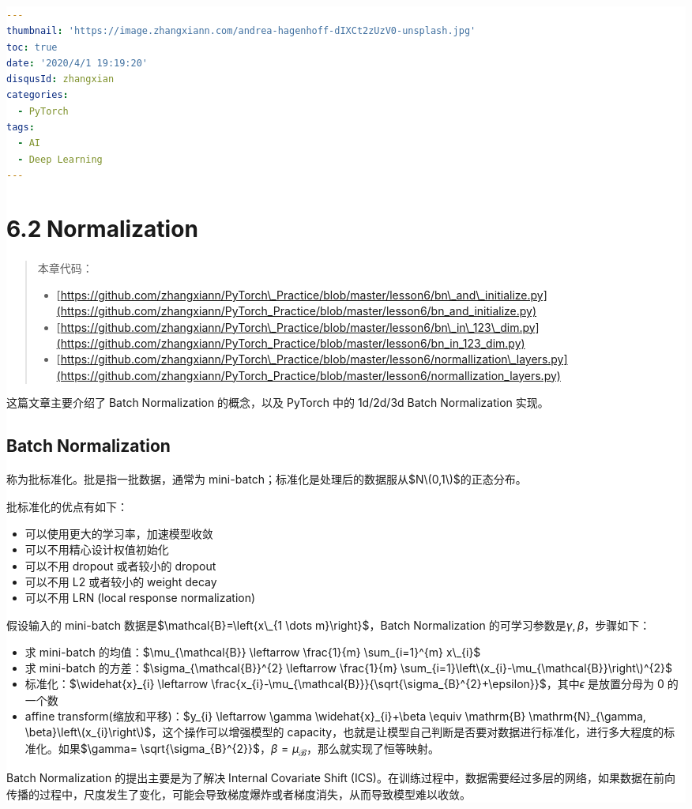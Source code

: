 ```yaml
---
thumbnail: 'https://image.zhangxiann.com/andrea-hagenhoff-dIXCt2zUzV0-unsplash.jpg'
toc: true
date: '2020/4/1 19:19:20'
disqusId: zhangxian
categories:
  - PyTorch
tags:
  - AI
  - Deep Learning
---
```


# 6.2 Normalization

> 本章代码：
>
> * [https://github.com/zhangxiann/PyTorch\_Practice/blob/master/lesson6/bn\_and\_initialize.py](https://github.com/zhangxiann/PyTorch_Practice/blob/master/lesson6/bn_and_initialize.py)
> * [https://github.com/zhangxiann/PyTorch\_Practice/blob/master/lesson6/bn\_in\_123\_dim.py](https://github.com/zhangxiann/PyTorch_Practice/blob/master/lesson6/bn_in_123_dim.py)
> * [https://github.com/zhangxiann/PyTorch\_Practice/blob/master/lesson6/normallization\_layers.py](https://github.com/zhangxiann/PyTorch_Practice/blob/master/lesson6/normallization_layers.py)

这篇文章主要介绍了 Batch Normalization 的概念，以及 PyTorch 中的 1d/2d/3d Batch Normalization 实现。

## Batch Normalization

称为批标准化。批是指一批数据，通常为 mini-batch；标准化是处理后的数据服从$N\(0,1\)$的正态分布。

批标准化的优点有如下：

* 可以使用更大的学习率，加速模型收敛
* 可以不用精心设计权值初始化
* 可以不用 dropout 或者较小的 dropout
* 可以不用 L2 或者较小的 weight decay
* 可以不用 LRN \(local response normalization\)

假设输入的 mini-batch 数据是$\mathcal{B}=\left{x\_{1 \dots m}\right}$，Batch Normalization 的可学习参数是$\gamma, \beta$，步骤如下：

* 求 mini-batch 的均值：$\mu_{\mathcal{B}} \leftarrow \frac{1}{m} \sum_{i=1}^{m} x\_{i}$
* 求 mini-batch 的方差：$\sigma_{\mathcal{B}}^{2} \leftarrow \frac{1}{m} \sum_{i=1}\left\(x_{i}-\mu_{\mathcal{B}}\right\)^{2}$
* 标准化：$\widehat{x}_{i} \leftarrow \frac{x_{i}-\mu_{\mathcal{B}}}{\sqrt{\sigma_{B}^{2}+\epsilon}}$，其中$\epsilon$ 是放置分母为 0 的一个数
* affine transform\(缩放和平移\)：$y_{i} \leftarrow \gamma \widehat{x}_{i}+\beta \equiv \mathrm{B} \mathrm{N}_{\gamma, \beta}\left\(x_{i}\right\)$，这个操作可以增强模型的 capacity，也就是让模型自己判断是否要对数据进行标准化，进行多大程度的标准化。如果$\gamma= \sqrt{\sigma_{B}^{2}}$，$\beta=\mu_{\mathcal{B}}$，那么就实现了恒等映射。

Batch Normalization 的提出主要是为了解决 Internal Covariate Shift \(ICS\)。在训练过程中，数据需要经过多层的网络，如果数据在前向传播的过程中，尺度发生了变化，可能会导致梯度爆炸或者梯度消失，从而导致模型难以收敛。

